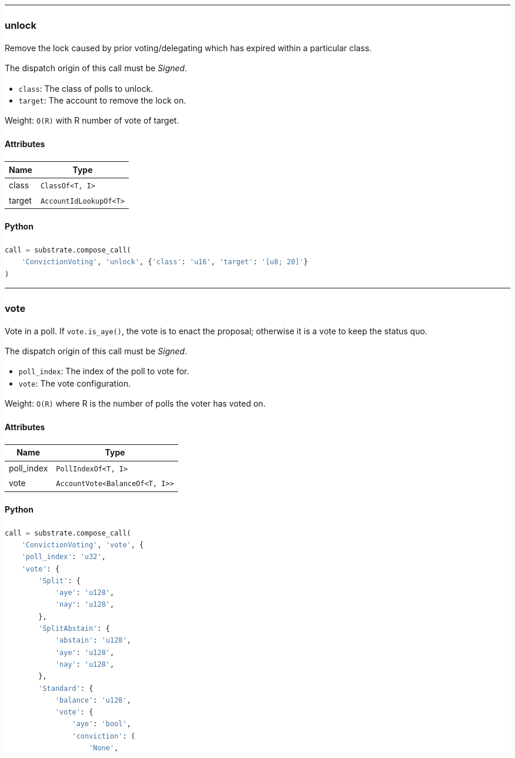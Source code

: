 ---------
### unlock
Remove the lock caused by prior voting/delegating which has expired within a particular
class.

The dispatch origin of this call must be _Signed_.

- `class`: The class of polls to unlock.
- `target`: The account to remove the lock on.

Weight: `O(R)` with R number of vote of target.
#### Attributes
| Name | Type |
| -------- | -------- | 
| class | `ClassOf<T, I>` | 
| target | `AccountIdLookupOf<T>` | 

#### Python
```python
call = substrate.compose_call(
    'ConvictionVoting', 'unlock', {'class': 'u16', 'target': '[u8; 20]'}
)
```

---------
### vote
Vote in a poll. If `vote.is_aye()`, the vote is to enact the proposal;
otherwise it is a vote to keep the status quo.

The dispatch origin of this call must be _Signed_.

- `poll_index`: The index of the poll to vote for.
- `vote`: The vote configuration.

Weight: `O(R)` where R is the number of polls the voter has voted on.
#### Attributes
| Name | Type |
| -------- | -------- | 
| poll_index | `PollIndexOf<T, I>` | 
| vote | `AccountVote<BalanceOf<T, I>>` | 

#### Python
```python
call = substrate.compose_call(
    'ConvictionVoting', 'vote', {
    'poll_index': 'u32',
    'vote': {
        'Split': {
            'aye': 'u128',
            'nay': 'u128',
        },
        'SplitAbstain': {
            'abstain': 'u128',
            'aye': 'u128',
            'nay': 'u128',
        },
        'Standard': {
            'balance': 'u128',
            'vote': {
                'aye': 'bool',
                'conviction': (
                    'None',
```